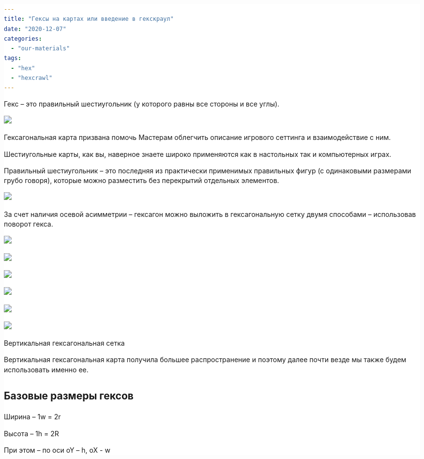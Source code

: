 ```yaml
---
title: "Гексы на картах или введение в гекскраул"
date: "2020-12-07"
categories: 
  - "our-materials"
tags: 
  - "hex"
  - "hexcrawl"
---
```


Гекс – это правильный шестиугольник (у которого равны все стороны и все углы).

![](https://cyborgsandmages.files.wordpress.com/2020/12/hex0.png?w=325)

Гексагональная карта призвана помочь Мастерам облегчить описание игрового сеттинга и взаимодействие с ним.

Шестиугольные карты, как вы, наверное знаете широко применяются как в настольных так и компьютерных играх.

Правильный шестиугольник – это последняя из практически применимых правильных фигур (с одинаковыми размерами грубо говоря), которые можно разместить без перекрытий отдельных элементов.

![](https://cyborgsandmages.files.wordpress.com/2020/12/hex02.png?w=220)

За счет наличия осевой асимметрии – гексагон можно выложить в гексагональную сетку двумя способами – использовав поворот гекса.

![](https://cyborgsandmages.files.wordpress.com/2020/12/hex04.png?w=302)

![](https://cyborgsandmages.files.wordpress.com/2020/12/hex06.png?w=458)

![](https://cyborgsandmages.files.wordpress.com/2020/12/hex05.png?w=311)

![](https://cyborgsandmages.files.wordpress.com/2020/12/hex07.png?w=414)

![](https://cyborgsandmages.files.wordpress.com/2020/12/hex08.png?w=1000)

![](https://cyborgsandmages.files.wordpress.com/2020/12/hex09.png?w=508)

Вертикальная гексагональная сетка

Вертикальная гексагональная карта получила большее распространение и поэтому далее почти везде мы также будем использовать именно ее.

## Базовые размеры гексов

Ширина – 1w = 2r

Высота – 1h = 2R

При этом – по оси oY – h, oX - w

